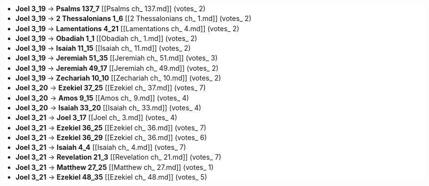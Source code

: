 - **Joel 3_19** → **Psalms 137_7** [[Psalms ch_ 137.md]] (votes_ 2)
- **Joel 3_19** → **2 Thessalonians 1_6** [[2 Thessalonians ch_ 1.md]] (votes_ 2)
- **Joel 3_19** → **Lamentations 4_21** [[Lamentations ch_ 4.md]] (votes_ 2)
- **Joel 3_19** → **Obadiah 1_1** [[Obadiah ch_ 1.md]] (votes_ 2)
- **Joel 3_19** → **Isaiah 11_15** [[Isaiah ch_ 11.md]] (votes_ 2)
- **Joel 3_19** → **Jeremiah 51_35** [[Jeremiah ch_ 51.md]] (votes_ 3)
- **Joel 3_19** → **Jeremiah 49_17** [[Jeremiah ch_ 49.md]] (votes_ 2)
- **Joel 3_19** → **Zechariah 10_10** [[Zechariah ch_ 10.md]] (votes_ 2)
- **Joel 3_20** → **Ezekiel 37_25** [[Ezekiel ch_ 37.md]] (votes_ 7)
- **Joel 3_20** → **Amos 9_15** [[Amos ch_ 9.md]] (votes_ 4)
- **Joel 3_20** → **Isaiah 33_20** [[Isaiah ch_ 33.md]] (votes_ 4)
- **Joel 3_21** → **Joel 3_17** [[Joel ch_ 3.md]] (votes_ 4)
- **Joel 3_21** → **Ezekiel 36_25** [[Ezekiel ch_ 36.md]] (votes_ 7)
- **Joel 3_21** → **Ezekiel 36_29** [[Ezekiel ch_ 36.md]] (votes_ 6)
- **Joel 3_21** → **Isaiah 4_4** [[Isaiah ch_ 4.md]] (votes_ 7)
- **Joel 3_21** → **Revelation 21_3** [[Revelation ch_ 21.md]] (votes_ 7)
- **Joel 3_21** → **Matthew 27_25** [[Matthew ch_ 27.md]] (votes_ 1)
- **Joel 3_21** → **Ezekiel 48_35** [[Ezekiel ch_ 48.md]] (votes_ 5)
